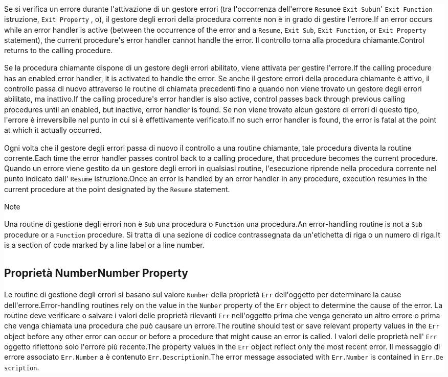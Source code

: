  <span data-ttu-id="a1cd2-126">Se si verifica un errore durante l'attivazione di un gestore errori (tra l'occorrenza dell'errore `Resume`e `Exit Sub`un' `Exit Function`istruzione, `Exit Property` , o), il gestore degli errori della procedura corrente non è in grado di gestire l'errore.</span><span class="sxs-lookup"><span data-stu-id="a1cd2-126">If an error occurs while an error handler is active (between the occurrence of the error and a `Resume`, `Exit Sub`, `Exit Function`, or `Exit Property` statement), the current procedure's error handler cannot handle the error.</span></span> <span data-ttu-id="a1cd2-127">Il controllo torna alla procedura chiamante.</span><span class="sxs-lookup"><span data-stu-id="a1cd2-127">Control returns to the calling procedure.</span></span>
  
 <span data-ttu-id="a1cd2-128">Se la procedura chiamante dispone di un gestore degli errori abilitato, viene attivata per gestire l'errore.</span><span class="sxs-lookup"><span data-stu-id="a1cd2-128">If the calling procedure has an enabled error handler, it is activated to handle the error.</span></span> <span data-ttu-id="a1cd2-129">Se anche il gestore errori della procedura chiamante è attivo, il controllo passa di nuovo attraverso le routine di chiamata precedenti fino a quando non viene trovato un gestore degli errori abilitato, ma inattivo.</span><span class="sxs-lookup"><span data-stu-id="a1cd2-129">If the calling procedure's error handler is also active, control passes back through previous calling procedures until an enabled, but inactive, error handler is found.</span></span> <span data-ttu-id="a1cd2-130">Se non viene trovato alcun gestore di errori di questo tipo, l'errore è irreversibile nel punto in cui si è effettivamente verificato.</span><span class="sxs-lookup"><span data-stu-id="a1cd2-130">If no such error handler is found, the error is fatal at the point at which it actually occurred.</span></span>
  
 <span data-ttu-id="a1cd2-131">Ogni volta che il gestore degli errori passa di nuovo il controllo a una routine chiamante, tale procedura diventa la routine corrente.</span><span class="sxs-lookup"><span data-stu-id="a1cd2-131">Each time the error handler passes control back to a calling procedure, that procedure becomes the current procedure.</span></span> <span data-ttu-id="a1cd2-132">Quando un errore viene gestito da un gestore degli errori in qualsiasi routine, l'esecuzione riprende nella procedura corrente nel punto indicato dall' `Resume` istruzione.</span><span class="sxs-lookup"><span data-stu-id="a1cd2-132">Once an error is handled by an error handler in any procedure, execution resumes in the current procedure at the point designated by the `Resume` statement.</span></span>
  
> [!NOTE]
> <span data-ttu-id="a1cd2-133">Una routine di gestione degli errori non è `Sub` una procedura o `Function` una procedura.</span><span class="sxs-lookup"><span data-stu-id="a1cd2-133">An error-handling routine is not a `Sub` procedure or a `Function` procedure.</span></span> <span data-ttu-id="a1cd2-134">Si tratta di una sezione di codice contrassegnata da un'etichetta di riga o un numero di riga.</span><span class="sxs-lookup"><span data-stu-id="a1cd2-134">It is a section of code marked by a line label or a line number.</span></span>
  
## <a name="number-property"></a><span data-ttu-id="a1cd2-135">Proprietà Number</span><span class="sxs-lookup"><span data-stu-id="a1cd2-135">Number Property</span></span>
 <span data-ttu-id="a1cd2-136">Le routine di gestione degli errori si basano sul valore `Number` della proprietà `Err` dell'oggetto per determinare la cause dell'errore.</span><span class="sxs-lookup"><span data-stu-id="a1cd2-136">Error-handling routines rely on the value in the `Number` property of the `Err` object to determine the cause of the error.</span></span> <span data-ttu-id="a1cd2-137">La routine deve verificare o salvare i valori delle proprietà rilevanti `Err` nell'oggetto prima che venga generato un altro errore o prima che venga chiamata una procedura che può causare un errore.</span><span class="sxs-lookup"><span data-stu-id="a1cd2-137">The routine should test or save relevant property values in the `Err` object before any other error can occur or before a procedure that might cause an error is called.</span></span> <span data-ttu-id="a1cd2-138">I valori delle proprietà nell' `Err` oggetto riflettono solo l'errore più recente.</span><span class="sxs-lookup"><span data-stu-id="a1cd2-138">The property values in the `Err` object reflect only the most recent error.</span></span> <span data-ttu-id="a1cd2-139">Il messaggio di errore associato `Err.Number` a è contenuto `Err.Description`in.</span><span class="sxs-lookup"><span data-stu-id="a1cd2-139">The error message associated with `Err.Number` is contained in `Err.Description`.</span></span>  
  